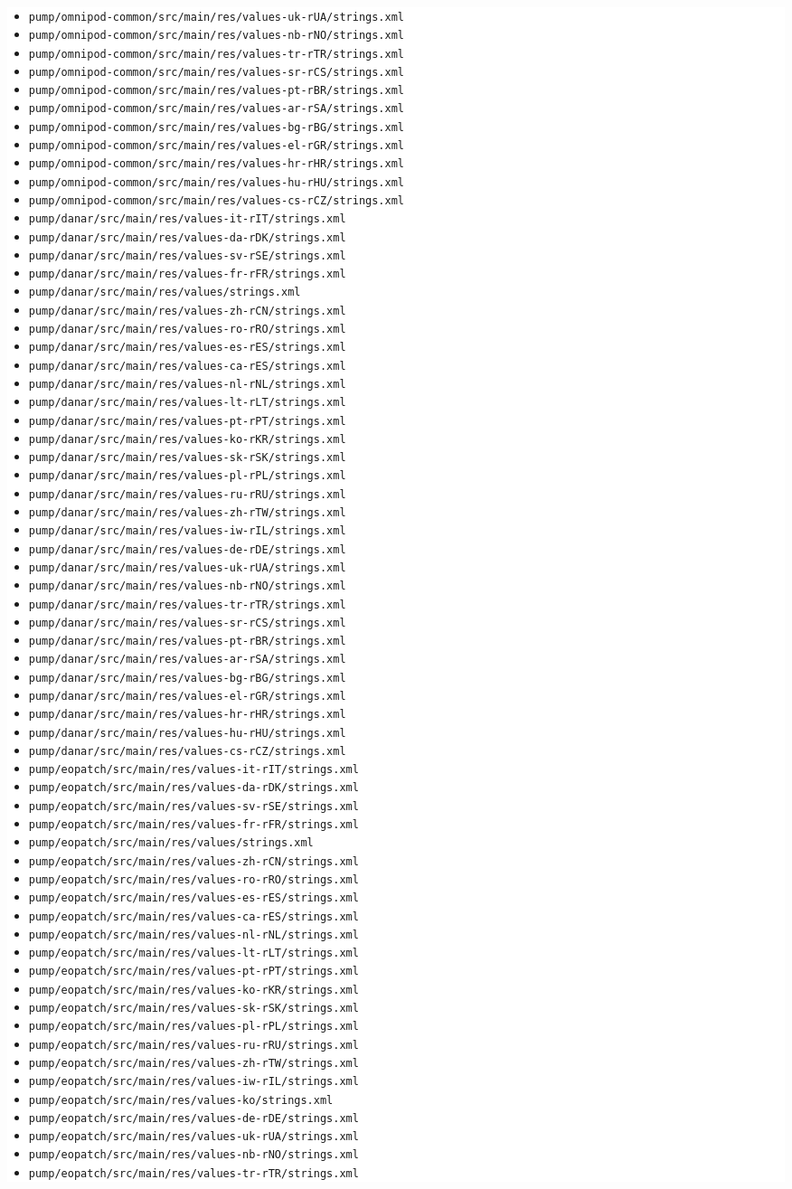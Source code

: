 - `pump/omnipod-common/src/main/res/values-uk-rUA/strings.xml`
- `pump/omnipod-common/src/main/res/values-nb-rNO/strings.xml`
- `pump/omnipod-common/src/main/res/values-tr-rTR/strings.xml`
- `pump/omnipod-common/src/main/res/values-sr-rCS/strings.xml`
- `pump/omnipod-common/src/main/res/values-pt-rBR/strings.xml`
- `pump/omnipod-common/src/main/res/values-ar-rSA/strings.xml`
- `pump/omnipod-common/src/main/res/values-bg-rBG/strings.xml`
- `pump/omnipod-common/src/main/res/values-el-rGR/strings.xml`
- `pump/omnipod-common/src/main/res/values-hr-rHR/strings.xml`
- `pump/omnipod-common/src/main/res/values-hu-rHU/strings.xml`
- `pump/omnipod-common/src/main/res/values-cs-rCZ/strings.xml`
- `pump/danar/src/main/res/values-it-rIT/strings.xml`
- `pump/danar/src/main/res/values-da-rDK/strings.xml`
- `pump/danar/src/main/res/values-sv-rSE/strings.xml`
- `pump/danar/src/main/res/values-fr-rFR/strings.xml`
- `pump/danar/src/main/res/values/strings.xml`
- `pump/danar/src/main/res/values-zh-rCN/strings.xml`
- `pump/danar/src/main/res/values-ro-rRO/strings.xml`
- `pump/danar/src/main/res/values-es-rES/strings.xml`
- `pump/danar/src/main/res/values-ca-rES/strings.xml`
- `pump/danar/src/main/res/values-nl-rNL/strings.xml`
- `pump/danar/src/main/res/values-lt-rLT/strings.xml`
- `pump/danar/src/main/res/values-pt-rPT/strings.xml`
- `pump/danar/src/main/res/values-ko-rKR/strings.xml`
- `pump/danar/src/main/res/values-sk-rSK/strings.xml`
- `pump/danar/src/main/res/values-pl-rPL/strings.xml`
- `pump/danar/src/main/res/values-ru-rRU/strings.xml`
- `pump/danar/src/main/res/values-zh-rTW/strings.xml`
- `pump/danar/src/main/res/values-iw-rIL/strings.xml`
- `pump/danar/src/main/res/values-de-rDE/strings.xml`
- `pump/danar/src/main/res/values-uk-rUA/strings.xml`
- `pump/danar/src/main/res/values-nb-rNO/strings.xml`
- `pump/danar/src/main/res/values-tr-rTR/strings.xml`
- `pump/danar/src/main/res/values-sr-rCS/strings.xml`
- `pump/danar/src/main/res/values-pt-rBR/strings.xml`
- `pump/danar/src/main/res/values-ar-rSA/strings.xml`
- `pump/danar/src/main/res/values-bg-rBG/strings.xml`
- `pump/danar/src/main/res/values-el-rGR/strings.xml`
- `pump/danar/src/main/res/values-hr-rHR/strings.xml`
- `pump/danar/src/main/res/values-hu-rHU/strings.xml`
- `pump/danar/src/main/res/values-cs-rCZ/strings.xml`
- `pump/eopatch/src/main/res/values-it-rIT/strings.xml`
- `pump/eopatch/src/main/res/values-da-rDK/strings.xml`
- `pump/eopatch/src/main/res/values-sv-rSE/strings.xml`
- `pump/eopatch/src/main/res/values-fr-rFR/strings.xml`
- `pump/eopatch/src/main/res/values/strings.xml`
- `pump/eopatch/src/main/res/values-zh-rCN/strings.xml`
- `pump/eopatch/src/main/res/values-ro-rRO/strings.xml`
- `pump/eopatch/src/main/res/values-es-rES/strings.xml`
- `pump/eopatch/src/main/res/values-ca-rES/strings.xml`
- `pump/eopatch/src/main/res/values-nl-rNL/strings.xml`
- `pump/eopatch/src/main/res/values-lt-rLT/strings.xml`
- `pump/eopatch/src/main/res/values-pt-rPT/strings.xml`
- `pump/eopatch/src/main/res/values-ko-rKR/strings.xml`
- `pump/eopatch/src/main/res/values-sk-rSK/strings.xml`
- `pump/eopatch/src/main/res/values-pl-rPL/strings.xml`
- `pump/eopatch/src/main/res/values-ru-rRU/strings.xml`
- `pump/eopatch/src/main/res/values-zh-rTW/strings.xml`
- `pump/eopatch/src/main/res/values-iw-rIL/strings.xml`
- `pump/eopatch/src/main/res/values-ko/strings.xml`
- `pump/eopatch/src/main/res/values-de-rDE/strings.xml`
- `pump/eopatch/src/main/res/values-uk-rUA/strings.xml`
- `pump/eopatch/src/main/res/values-nb-rNO/strings.xml`
- `pump/eopatch/src/main/res/values-tr-rTR/strings.xml`